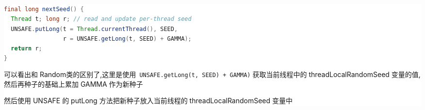 ```java
final long nextSeed() {
  Thread t; long r; // read and update per-thread seed
  UNSAFE.putLong(t = Thread.currentThread(), SEED,
                 r = UNSAFE.getLong(t, SEED) + GAMMA);
  return r;
}
```

可以看出和 Random类的区别了,这里是使用` UNSAFE.getLong(t, SEED) + GAMMA)` 获取当前线程中的 threadLocalRandomSeed 变量的值, 然后再种子的基础上累加 GAMMA 作为新种子

然后使用 UNSAFE 的 putLong 方法把新种子放入当前线程的 threadLocalRandomSeed 变量中

